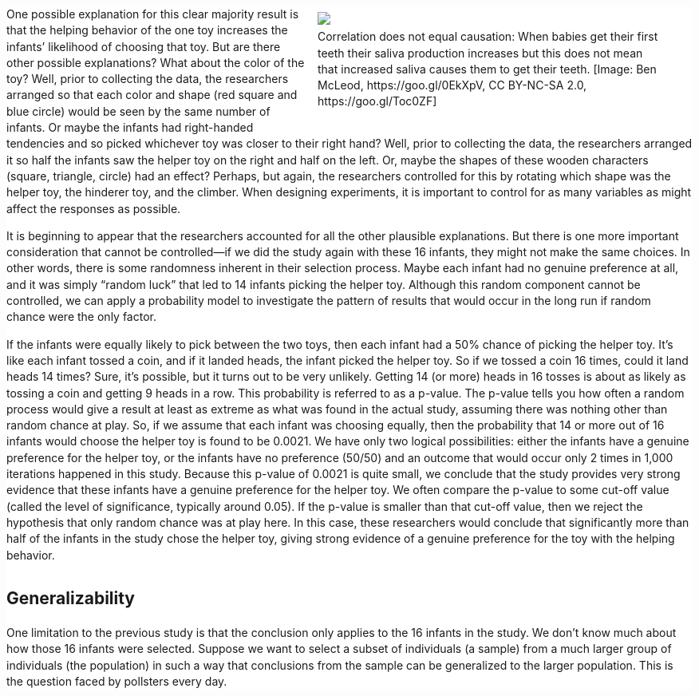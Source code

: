 
<figure style="float:right;margin-left:10px;margin-top: 7px;width:50%">
    <img src="https://UMDOER.github.io/PSYC341OER/images/stat3.jpg" >
    <figcaption>Correlation does not equal causation: When babies get their first teeth their saliva production increases but this does not mean that increased saliva causes them to get their teeth. [Image: Ben McLeod, https://goo.gl/0EkXpV, CC BY-NC-SA 2.0, https://goo.gl/Toc0ZF]</figcaption>
</figure>

One possible explanation for this clear majority result is that the helping behavior of the one toy increases the infants’ likelihood of choosing that toy. But are there other possible explanations? What about the color of the toy? Well, prior to collecting the data, the researchers arranged so that each color and shape (red square and blue circle) would be seen by the same number of infants. Or maybe the infants had right-handed tendencies and so picked whichever toy was closer to their right hand? Well, prior to collecting the data, the researchers arranged it so half the infants saw the helper toy on the right and half on the left. Or, maybe the shapes of these wooden characters (square, triangle, circle) had an effect? Perhaps, but again, the researchers controlled for this by rotating which shape was the helper toy, the hinderer toy, and the climber. When designing experiments, it is important to control for as many variables as might affect the responses as possible.

It is beginning to appear that the researchers accounted for all the other plausible explanations. But there is one more important consideration that cannot be controlled—if we did the study again with these 16 infants, they might not make the same choices. In other words, there is some randomness inherent in their selection process. Maybe each infant had no genuine preference at all, and it was simply “random luck” that led to 14 infants picking the helper toy. Although this random component cannot be controlled, we can apply a probability model to investigate the pattern of results that would occur in the long run if random chance were the only factor.

If the infants were equally likely to pick between the two toys, then each infant had a 50% chance of picking the helper toy. It’s like each infant tossed a coin, and if it landed heads, the infant picked the helper toy. So if we tossed a coin 16 times, could it land heads 14 times? Sure, it’s possible, but it turns out to be very unlikely. Getting 14 (or more) heads in 16 tosses is about as likely as tossing a coin and getting 9 heads in a row. This probability is referred to as a p-value. The p-value tells you how often a random process would give a result at least as extreme as what was found in the actual study, assuming there was nothing other than random chance at play. So, if we assume that each infant was choosing equally, then the probability that 14 or more out of 16 infants would choose the helper toy is found to be 0.0021. We have only two logical possibilities: either the infants have a genuine preference for the helper toy, or the infants have no preference (50/50) and an outcome that would occur only 2 times in 1,000 iterations happened in this study. Because this p-value of 0.0021 is quite small, we conclude that the study provides very strong evidence that these infants have a genuine preference for the helper toy. We often compare the p-value to some cut-off value (called the level of significance, typically around 0.05). If the p-value is smaller than that cut-off value, then we reject the hypothesis that only random chance was at play here. In this case, these researchers would conclude that significantly more than half of the infants in the study chose the helper toy, giving strong evidence of a genuine preference for the toy with the helping behavior.

## Generalizability

One limitation to the previous study is that the conclusion only applies to the 16 infants in the study. We don’t know much about how those 16 infants were selected. Suppose we want to select a subset of individuals (a sample) from a much larger group of individuals (the population) in such a way that conclusions from the sample can be generalized to the larger population. This is the question faced by pollsters every day.
